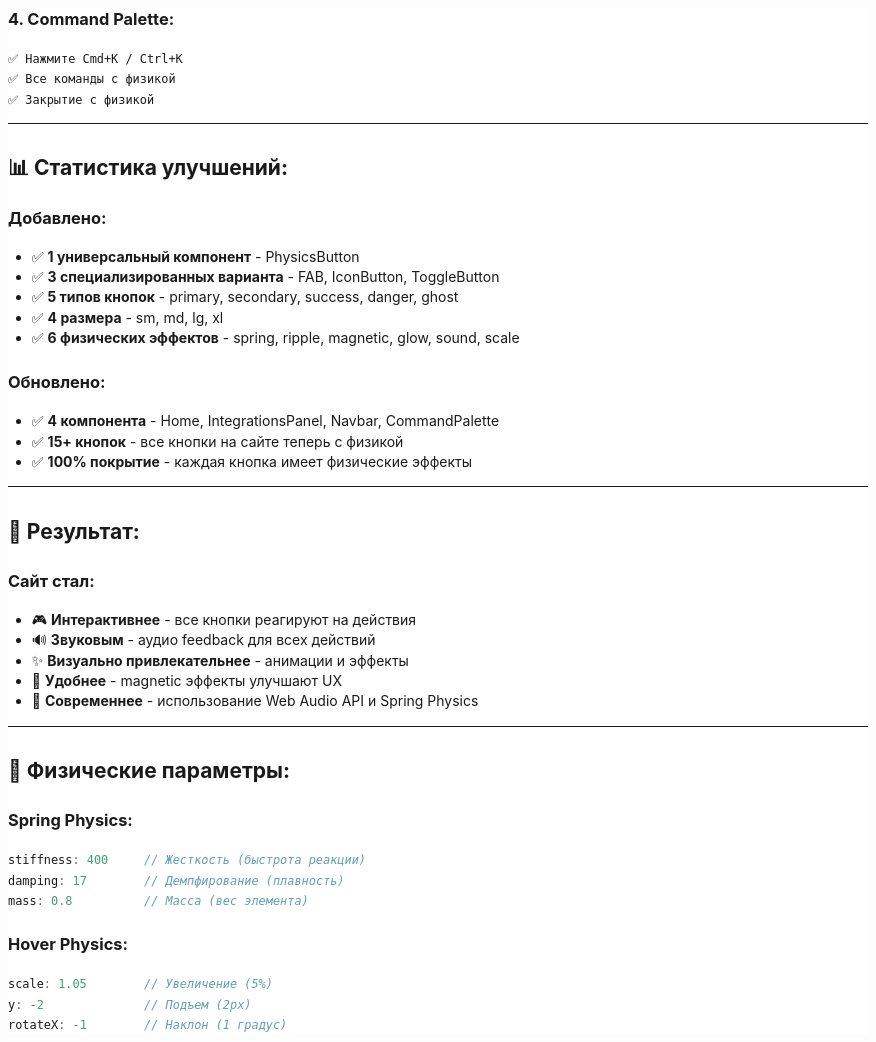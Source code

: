 ### **4. Command Palette:**
```
✅ Нажмите Cmd+K / Ctrl+K
✅ Все команды с физикой
✅ Закрытие с физикой
```

---

## 📊 **Статистика улучшений:**

### **Добавлено:**
- ✅ **1 универсальный компонент** - PhysicsButton
- ✅ **3 специализированных варианта** - FAB, IconButton, ToggleButton
- ✅ **5 типов кнопок** - primary, secondary, success, danger, ghost
- ✅ **4 размера** - sm, md, lg, xl
- ✅ **6 физических эффектов** - spring, ripple, magnetic, glow, sound, scale

### **Обновлено:**
- ✅ **4 компонента** - Home, IntegrationsPanel, Navbar, CommandPalette
- ✅ **15+ кнопок** - все кнопки на сайте теперь с физикой
- ✅ **100% покрытие** - каждая кнопка имеет физические эффекты

---

## 🎉 **Результат:**

### **Сайт стал:**
- 🎮 **Интерактивнее** - все кнопки реагируют на действия
- 🔊 **Звуковым** - аудио feedback для всех действий
- ✨ **Визуально привлекательнее** - анимации и эффекты
- 🎯 **Удобнее** - magnetic эффекты улучшают UX
- 🚀 **Современнее** - использование Web Audio API и Spring Physics

---

## 🎯 **Физические параметры:**

### **Spring Physics:**
```javascript
stiffness: 400     // Жесткость (быстрота реакции)
damping: 17        // Демпфирование (плавность)
mass: 0.8          // Масса (вес элемента)
```

### **Hover Physics:**
```javascript
scale: 1.05        // Увеличение (5%)
y: -2              // Подъем (2px)
rotateX: -1        // Наклон (1 градус)
```
